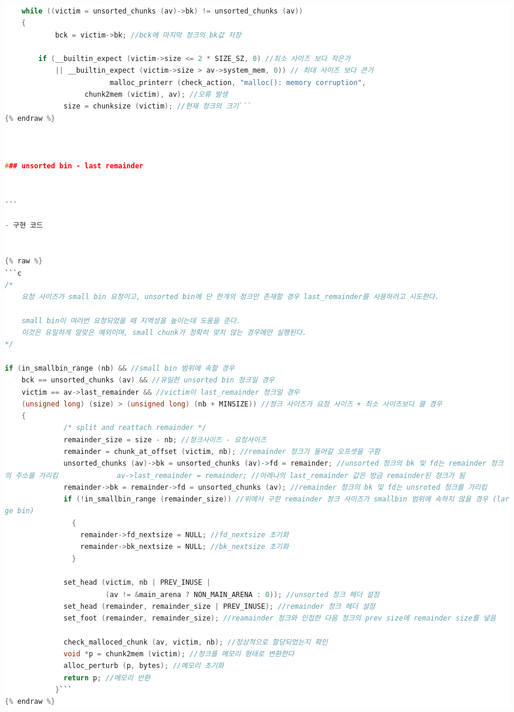 ```c
    while ((victim = unsorted_chunks (av)->bk) != unsorted_chunks (av))
    {
		    bck = victim->bk; //bck에 마지막 청크의 bk값 저장
				
        if (__builtin_expect (victim->size <= 2 * SIZE_SZ, 0) //최소 사이즈 보다 작은가
            || __builtin_expect (victim->size > av->system_mem, 0)) // 최대 사이즈 보다 큰가
					     malloc_printerr (check_action, "malloc(): memory corruption", 
	               chunk2mem (victim), av); //오류 발생
			  size = chunksize (victim); //현재 청크의 크기```
{% endraw %}



### unsorted bin - last remainder


---

- 구현 코드


{% raw %}
```c
/* 
	요청 사이즈가 small bin 요청이고, unsorted bin에 단 한개의 청크만 존재할 경우 last_remainder를 사용하려고 시도한다.
	
	small bin이 여러번 요청되었을 때 지역성을 높이는데 도움을 준다.
	이것은 유일하게 알맞은 예외이며, small chunk가 정확히 맞지 않는 경우에만 실행된다.
*/

if (in_smallbin_range (nb) && //small bin 범위에 속할 경우
    bck == unsorted_chunks (av) && //유일한 unsorted bin 청크일 경우
    victim == av->last_remainder && //victim이 last_remainder 청크일 경우
    (unsigned long) (size) > (unsigned long) (nb + MINSIZE)) //청크 사이즈가 요청 사이즈 + 최소 사이즈보다 클 경우
    {
              /* split and reattach remainder */
              remainder_size = size - nb; //청크사이즈 - 요청사이즈
              remainder = chunk_at_offset (victim, nb); //remainder 청크가 들어갈 오프셋을 구함
              unsorted_chunks (av)->bk = unsorted_chunks (av)->fd = remainder; //unsorted 청크의 bk 및 fd는 remainder 청크의 주소를 가리킴              av->last_remainder = remainder; //아레나의 last_remainder 값은 방금 remainder된 청크가 됨
              remainder->bk = remainder->fd = unsorted_chunks (av); //remainder 청크의 bk 및 fd는 unsroted 청크를 가리킴
              if (!in_smallbin_range (remainder_size)) //위에서 구한 remainder 청크 사이즈가 smallbin 범위에 속하지 않을 경우 (large bin)
                {
                  remainder->fd_nextsize = NULL; //fd_nextsize 초기화
                  remainder->bk_nextsize = NULL; //bk_nextsize 초기화
                }

              set_head (victim, nb | PREV_INUSE |
                        (av != &main_arena ? NON_MAIN_ARENA : 0)); //unsorted 청크 헤더 설정
              set_head (remainder, remainder_size | PREV_INUSE); //remainder 청크 헤더 설정
              set_foot (remainder, remainder_size); //reamainder 청크와 인접한 다음 청크의 prev size에 remainder size를 넣음

              check_malloced_chunk (av, victim, nb); //정상적으로 할당되었는지 확인
              void *p = chunk2mem (victim); //청크를 메모리 형태로 변환한다
              alloc_perturb (p, bytes); //메모리 초기화
              return p; //메모리 반환
            }```
{% endraw %}

```
